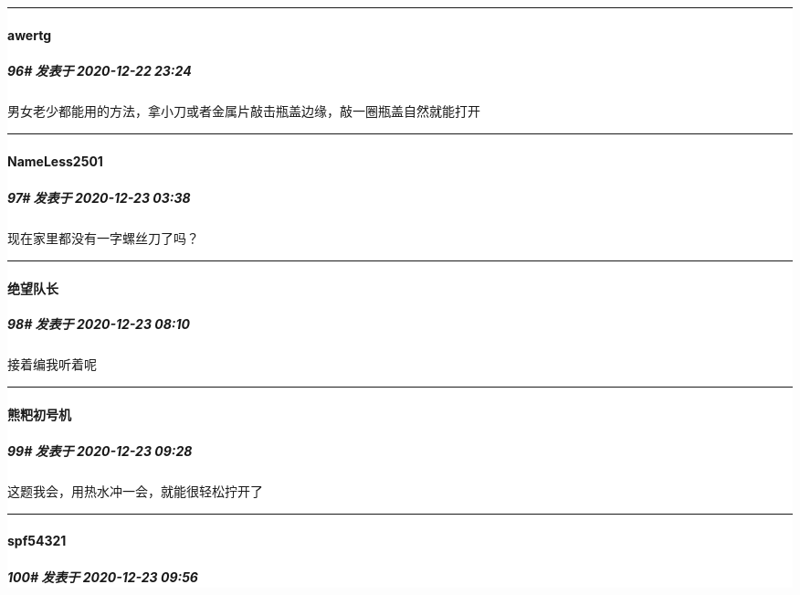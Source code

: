 

*****

####  awertg  
##### 96#       发表于 2020-12-22 23:24




男女老少都能用的方法，拿小刀或者金属片敲击瓶盖边缘，敲一圈瓶盖自然就能打开







*****

####  NameLess2501  
##### 97#       发表于 2020-12-23 03:38




现在家里都没有一字螺丝刀了吗？







*****

####  绝望队长  
##### 98#       发表于 2020-12-23 08:10




接着编我听着呢







*****

####  熊粑初号机  
##### 99#       发表于 2020-12-23 09:28




这题我会，用热水冲一会，就能很轻松拧开了







*****

####  spf54321  
##### 100#       发表于 2020-12-23 09:56
